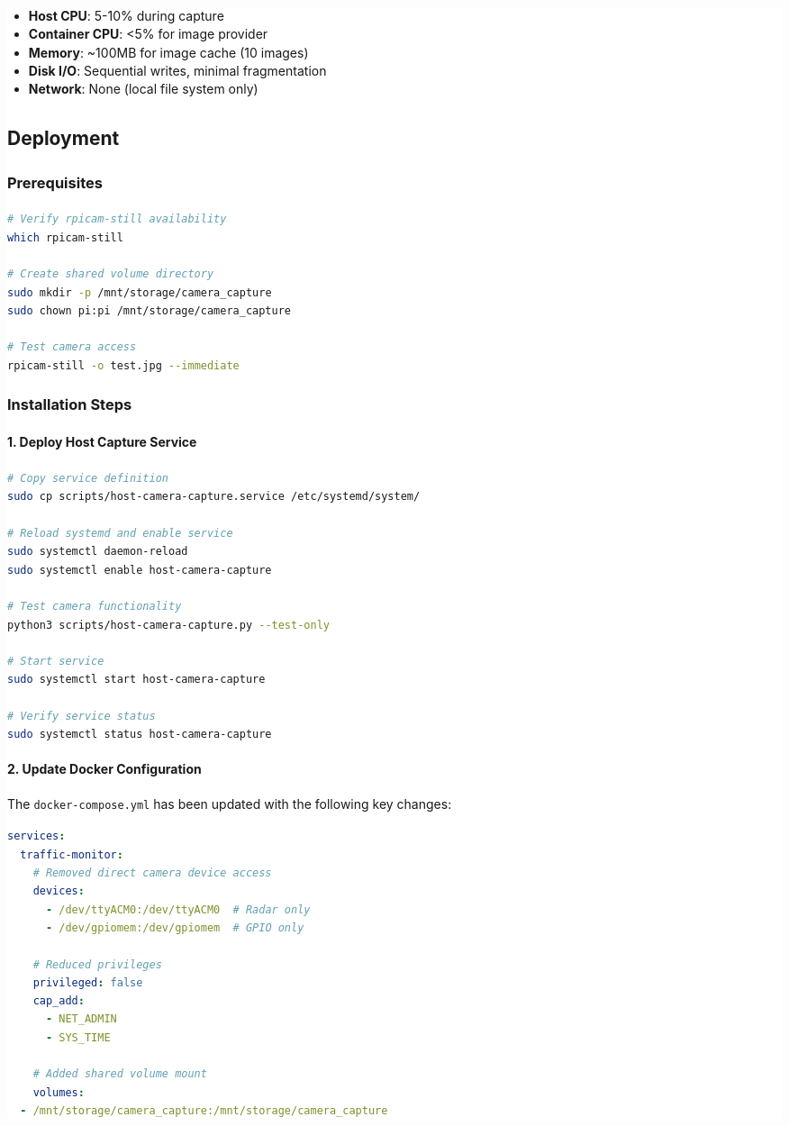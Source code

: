 - **Host CPU**: 5-10% during capture
- **Container CPU**: <5% for image provider
- **Memory**: ~100MB for image cache (10 images)
- **Disk I/O**: Sequential writes, minimal fragmentation
- **Network**: None (local file system only)

## Deployment

### Prerequisites

```bash
# Verify rpicam-still availability
which rpicam-still

# Create shared volume directory
sudo mkdir -p /mnt/storage/camera_capture
sudo chown pi:pi /mnt/storage/camera_capture

# Test camera access
rpicam-still -o test.jpg --immediate
```

### Installation Steps

#### 1. Deploy Host Capture Service

```bash
# Copy service definition
sudo cp scripts/host-camera-capture.service /etc/systemd/system/

# Reload systemd and enable service
sudo systemctl daemon-reload
sudo systemctl enable host-camera-capture

# Test camera functionality
python3 scripts/host-camera-capture.py --test-only

# Start service
sudo systemctl start host-camera-capture

# Verify service status
sudo systemctl status host-camera-capture
```

#### 2. Update Docker Configuration

The `docker-compose.yml` has been updated with the following key changes:

```yaml
services:
  traffic-monitor:
    # Removed direct camera device access
    devices:
      - /dev/ttyACM0:/dev/ttyACM0  # Radar only
      - /dev/gpiomem:/dev/gpiomem  # GPIO only
    
    # Reduced privileges
    privileged: false
    cap_add:
      - NET_ADMIN
      - SYS_TIME
    
    # Added shared volume mount
    volumes:
  - /mnt/storage/camera_capture:/mnt/storage/camera_capture
```